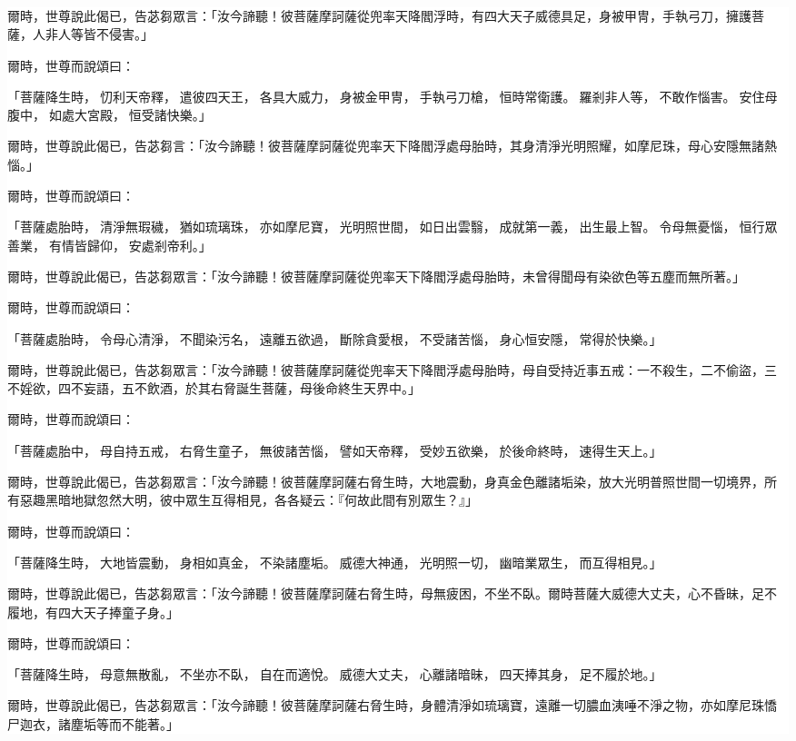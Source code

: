 爾時，世尊說此偈已，告苾芻眾言：「汝今諦聽！彼菩薩摩訶薩從兜率天降閻浮時，有四大天子威德具足，身被甲冑，手執弓刀，擁護菩薩，人非人等皆不侵害。」

爾時，世尊而說頌曰：

「菩薩降生時， 忉利天帝釋，
遣彼四天王， 各具大威力，
身被金甲冑， 手執弓刀槍，
恒時常衛護。 羅剎非人等，
不敢作惱害。 安住母腹中，
如處大宮殿， 恒受諸快樂。」

爾時，世尊說此偈已，告苾芻言：「汝今諦聽！彼菩薩摩訶薩從兜率天下降閻浮處母胎時，其身清淨光明照耀，如摩尼珠，母心安隱無諸熱惱。」

爾時，世尊而說頌曰：

「菩薩處胎時， 清淨無瑕穢，
猶如琉璃珠， 亦如摩尼寶，
光明照世間， 如日出雲翳，
成就第一義， 出生最上智。
令母無憂惱， 恒行眾善業，
有情皆歸仰， 安處剎帝利。」

爾時，世尊說此偈已，告苾芻眾言：「汝今諦聽！彼菩薩摩訶薩從兜率天下降閻浮處母胎時，未曾得聞母有染欲色等五塵而無所著。」

爾時，世尊而說頌曰：

「菩薩處胎時， 令母心清淨，
不聞染污名， 遠離五欲過，
斷除貪愛根， 不受諸苦惱，
身心恒安隱， 常得於快樂。」

爾時，世尊說此偈已，告苾芻眾言：「汝今諦聽！彼菩薩摩訶薩從兜率天下降閻浮處母胎時，母自受持近事五戒：一不殺生，二不偷盜，三不婬欲，四不妄語，五不飲酒，於其右脅誕生菩薩，母後命終生天界中。」

爾時，世尊而說頌曰：

「菩薩處胎中， 母自持五戒，
右脅生童子， 無彼諸苦惱，
譬如天帝釋， 受妙五欲樂，
於後命終時， 速得生天上。」

爾時，世尊說此偈已，告苾芻眾言：「汝今諦聽！彼菩薩摩訶薩右脅生時，大地震動，身真金色離諸垢染，放大光明普照世間一切境界，所有惡趣黑暗地獄忽然大明，彼中眾生互得相見，各各疑云：『何故此間有別眾生？』」

爾時，世尊而說頌曰：

「菩薩降生時， 大地皆震動，
身相如真金， 不染諸塵垢。
威德大神通， 光明照一切，
幽暗業眾生， 而互得相見。」

爾時，世尊說此偈已，告苾芻眾言：「汝今諦聽！彼菩薩摩訶薩右脅生時，母無疲困，不坐不臥。爾時菩薩大威德大丈夫，心不昏昧，足不履地，有四大天子捧童子身。」

爾時，世尊而說頌曰：

「菩薩降生時， 母意無散亂，
不坐亦不臥， 自在而適悅。
威德大丈夫， 心離諸暗昧，
四天捧其身， 足不履於地。」

爾時，世尊說此偈已，告苾芻眾言：「汝今諦聽！彼菩薩摩訶薩右脅生時，身體清淨如琉璃寶，遠離一切膿血洟唾不淨之物，亦如摩尼珠憍尸迦衣，諸塵垢等而不能著。」
